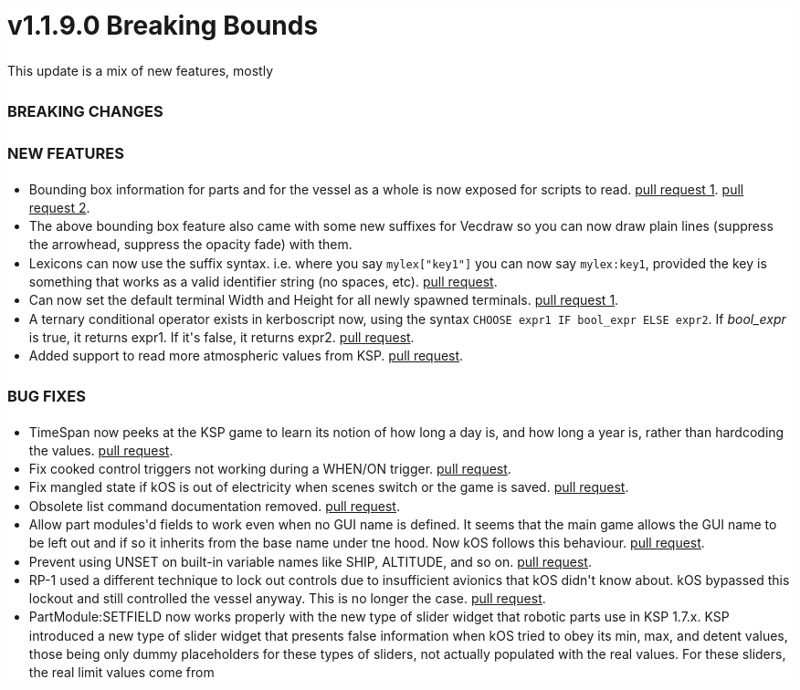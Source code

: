 # v1.1.9.0 Breaking Bounds

This update is a mix of new features, mostly

### BREAKING CHANGES

### NEW FEATURES

- Bounding box information for parts and for the vessel as
  a whole is now exposed for scripts to read.
  [pull request 1](https://github.com/KSP-KOS/KOS/pull/2563).
  [pull request 2](https://github.com/KSP-KOS/KOS/pull/2564).
- The above bounding box feature also came with some new suffixes 
  for Vecdraw so you can now draw plain lines (suppress the
  arrowhead, suppress the opacity fade) with them.
- Lexicons can now use the suffix syntax.  i.e. where you 
  say ``mylex["key1"]`` you can now say ``mylex:key1``,
  provided the key is something that works as a valid identifier
  string (no spaces, etc).
  [pull request](https://github.com/KSP-KOS/KOS/pull/2553).
- Can now set the default terminal Width and Height for all
  newly spawned terminals.
  [pull request 1](https://github.com/KSP-KOS/KOS/pull/2573).
- A ternary conditional operator exists in kerboscript now,
  using the syntax ``CHOOSE expr1 IF bool_expr ELSE expr2``.
  If *bool_expr* is true, it returns expr1.  If it's false,
  it returns expr2.
  [pull request](https://github.com/KSP-KOS/KOS/pull/2549).
- Added support to read more atmospheric values from KSP.
  [pull request](https://github.com/KSP-KOS/KOS/pull/2557).

### BUG FIXES

- TimeSpan now peeks at the KSP game to learn its notion of
  how long a day is, and how long a year is, rather than hardcoding
  the values.
  [pull request](https://github.com/KSP-KOS/KOS/pull/2582).
- Fix cooked control triggers not working during a WHEN/ON trigger.
  [pull request](https://github.com/KSP-KOS/KOS/pull/2534).
- Fix mangled state if kOS is out of electricity when scenes switch
  or the game is saved.
  [pull request](https://github.com/KSP-KOS/KOS/pull/2521).
- Obsolete list command documentation removed.
  [pull request](https://github.com/KSP-KOS/KOS/pull/2520).
- Allow part modules'd fields to work even when no GUI name is defined.
  It seems that the main game allows the GUI name to be left out and if
  so it inherits from the base name under tne hood.  Now kOS follows
  this behaviour.
  [pull request](https://github.com/KSP-KOS/KOS/pull/2519).
- Prevent using UNSET on built-in variable names like SHIP, ALTITUDE,
  and so on.
  [pull request](https://github.com/KSP-KOS/KOS/pull/2510).
- RP-1 used a different technique to lock out controls due to
  insufficient avionics that kOS didn't know about.  kOS bypassed
  this lockout and still controlled the vessel anyway.  This is no
  longer the case.
  [pull request](https://github.com/KSP-KOS/KOS/pull/2546).
- PartModule:SETFIELD now works properly with the new type of slider
  widget that robotic parts use in KSP 1.7.x.  KSP introduced a new
  type of slider widget that presents false information when kOS tried
  to obey its min, max, and detent values, those being only dummy
  placeholders for these types of sliders, not actually populated with
  the real values.  For these sliders, the real limit values come from